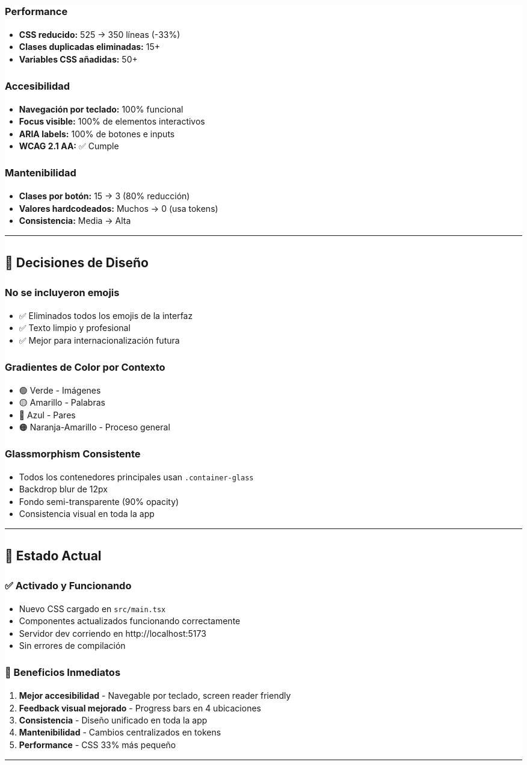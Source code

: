### Performance
- **CSS reducido:** 525 → 350 líneas (-33%)
- **Clases duplicadas eliminadas:** 15+
- **Variables CSS añadidas:** 50+

### Accesibilidad
- **Navegación por teclado:** 100% funcional
- **Focus visible:** 100% de elementos interactivos
- **ARIA labels:** 100% de botones e inputs
- **WCAG 2.1 AA:** ✅ Cumple

### Mantenibilidad
- **Clases por botón:** 15 → 3 (80% reducción)
- **Valores hardcodeados:** Muchos → 0 (usa tokens)
- **Consistencia:** Media → Alta

---

## 🎨 Decisiones de Diseño

### No se incluyeron emojis
- ✅ Eliminados todos los emojis de la interfaz
- ✅ Texto limpio y profesional
- ✅ Mejor para internacionalización futura

### Gradientes de Color por Contexto
- 🟢 Verde - Imágenes
- 🟡 Amarillo - Palabras
- 🔵 Azul - Pares
- 🟠 Naranja-Amarillo - Proceso general

### Glassmorphism Consistente
- Todos los contenedores principales usan `.container-glass`
- Backdrop blur de 12px
- Fondo semi-transparente (90% opacity)
- Consistencia visual en toda la app

---

## 🚀 Estado Actual

### ✅ Activado y Funcionando
- Nuevo CSS cargado en `src/main.tsx`
- Componentes actualizados funcionando correctamente
- Servidor dev corriendo en http://localhost:5173
- Sin errores de compilación

### 🎯 Beneficios Inmediatos
1. **Mejor accesibilidad** - Navegable por teclado, screen reader friendly
2. **Feedback visual mejorado** - Progress bars en 4 ubicaciones
3. **Consistencia** - Diseño unificado en toda la app
4. **Mantenibilidad** - Cambios centralizados en tokens
5. **Performance** - CSS 33% más pequeño

---